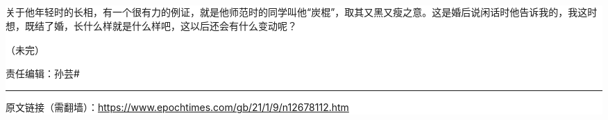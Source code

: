  </p>
 <p>
  关于他年轻时的长相，有一个很有力的例证，就是他师范时的同学叫他“炭棍”，取其又黑又瘦之意。这是婚后说闲话时他告诉我的，我这时想，既结了婚，长什么样就是什么样吧，这以后还会有什么变动呢？
 </p>
 <p>
  （未完）
 </p>
 <p>
  责任编辑：孙芸#
 </p>
 
 <div id="below_article_ad">
 </div>
</div>


---

原文链接（需翻墙）：https://www.epochtimes.com/gb/21/1/9/n12678112.htm